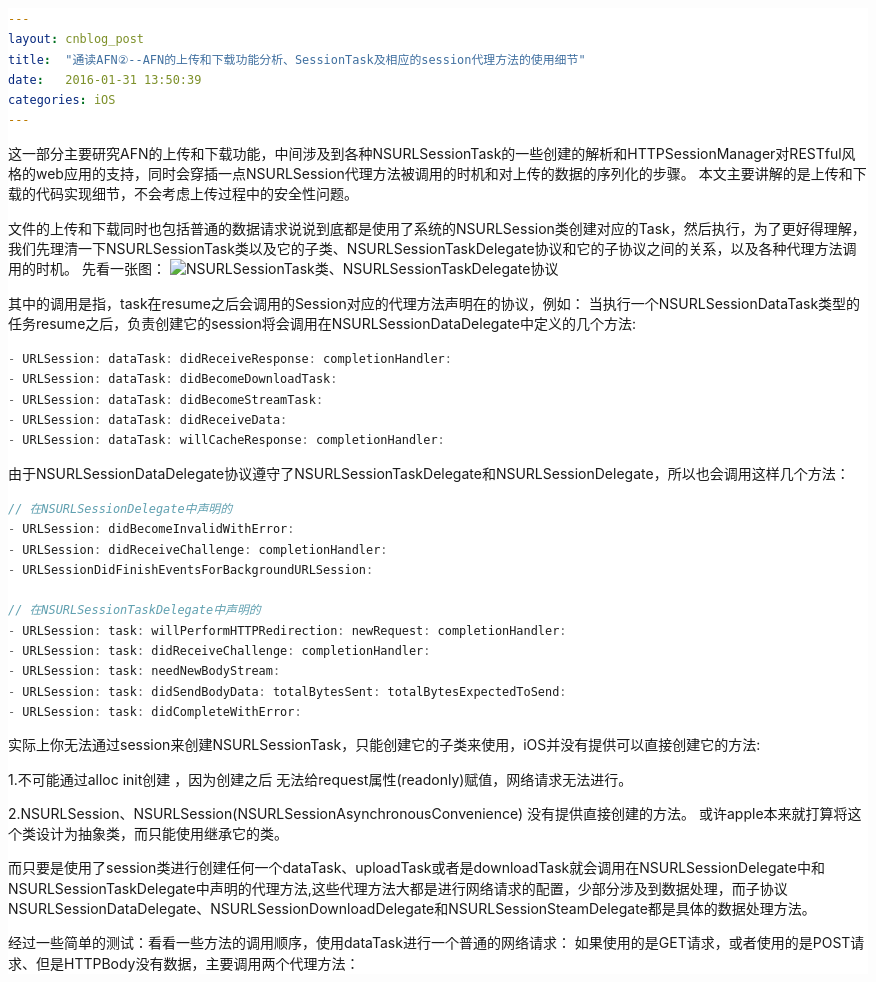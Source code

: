 ```yaml
---
layout: cnblog_post
title:  "通读AFN②--AFN的上传和下载功能分析、SessionTask及相应的session代理方法的使用细节"
date:   2016-01-31 13:50:39
categories: iOS
---
```

这一部分主要研究AFN的上传和下载功能，中间涉及到各种NSURLSessionTask的一些创建的解析和HTTPSessionManager对RESTful风格的web应用的支持，同时会穿插一点NSURLSession代理方法被调用的时机和对上传的数据的序列化的步骤。
本文主要讲解的是上传和下载的代码实现细节，不会考虑上传过程中的安全性问题。

文件的上传和下载同时也包括普通的数据请求说说到底都是使用了系统的NSURLSession类创建对应的Task，然后执行，为了更好得理解，我们先理清一下NSURLSessionTask类以及它的子类、NSURLSessionTaskDelegate协议和它的子协议之间的关系，以及各种代理方法调用的时机。
先看一张图：
<img src="http://7vim0m.com1.z0.glb.clouddn.com/img%2FNSObjectx.jpg" width="800" alt="NSURLSessionTask类、NSURLSessionTaskDelegate协议"/>

其中的调用是指，task在resume之后会调用的Session对应的代理方法声明在的协议，例如：
当执行一个NSURLSessionDataTask类型的任务resume之后，负责创建它的session将会调用在NSURLSessionDataDelegate中定义的几个方法:

```objectivec
- URLSession: dataTask: didReceiveResponse: completionHandler:
- URLSession: dataTask: didBecomeDownloadTask:
- URLSession: dataTask: didBecomeStreamTask:
- URLSession: dataTask: didReceiveData:
- URLSession: dataTask: willCacheResponse: completionHandler:
```
由于NSURLSessionDataDelegate协议遵守了NSURLSessionTaskDelegate和NSURLSessionDelegate，所以也会调用这样几个方法：

```objectivec
// 在NSURLSessionDelegate中声明的
- URLSession: didBecomeInvalidWithError:
- URLSession: didReceiveChallenge: completionHandler:
- URLSessionDidFinishEventsForBackgroundURLSession:

// 在NSURLSessionTaskDelegate中声明的
- URLSession: task: willPerformHTTPRedirection: newRequest: completionHandler:
- URLSession: task: didReceiveChallenge: completionHandler:
- URLSession: task: needNewBodyStream:
- URLSession: task: didSendBodyData: totalBytesSent: totalBytesExpectedToSend:
- URLSession: task: didCompleteWithError:
```
实际上你无法通过session来创建NSURLSessionTask，只能创建它的子类来使用，iOS并没有提供可以直接创建它的方法:

1.不可能通过alloc init创建 ，因为创建之后 无法给request属性(readonly)赋值，网络请求无法进行。

2.NSURLSession、NSURLSession(NSURLSessionAsynchronousConvenience) 没有提供直接创建的方法。
或许apple本来就打算将这个类设计为抽象类，而只能使用继承它的类。

而只要是使用了session类进行创建任何一个dataTask、uploadTask或者是downloadTask就会调用在NSURLSessionDelegate中和NSURLSessionTaskDelegate中声明的代理方法,这些代理方法大都是进行网络请求的配置，少部分涉及到数据处理，而子协议NSURLSessionDataDelegate、NSURLSessionDownloadDelegate和NSURLSessionSteamDelegate都是具体的数据处理方法。


经过一些简单的测试：看看一些方法的调用顺序，使用dataTask进行一个普通的网络请求：
如果使用的是GET请求，或者使用的是POST请求、但是HTTPBody没有数据，主要调用两个代理方法：
